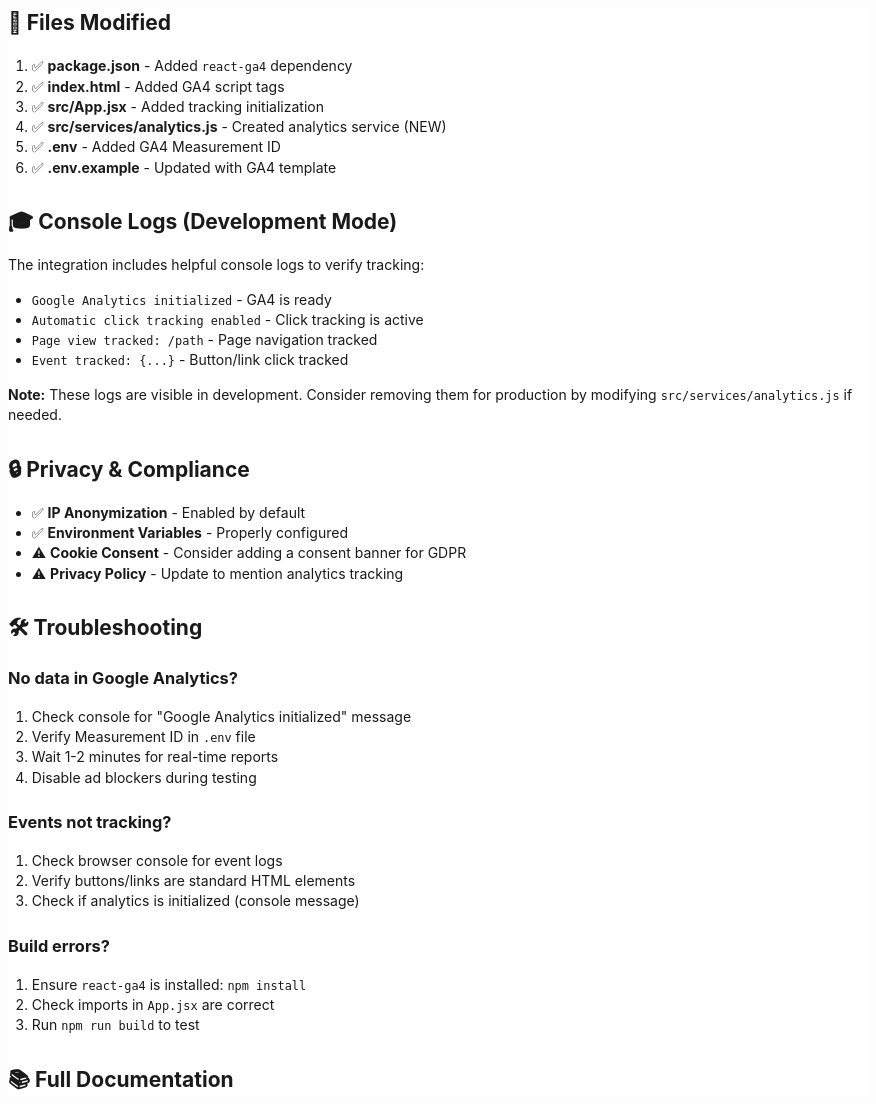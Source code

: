 ## 📁 Files Modified

1. ✅ **package.json** - Added `react-ga4` dependency
2. ✅ **index.html** - Added GA4 script tags
3. ✅ **src/App.jsx** - Added tracking initialization
4. ✅ **src/services/analytics.js** - Created analytics service (NEW)
5. ✅ **.env** - Added GA4 Measurement ID
6. ✅ **.env.example** - Updated with GA4 template

## 🎓 Console Logs (Development Mode)

The integration includes helpful console logs to verify tracking:

- `Google Analytics initialized` - GA4 is ready
- `Automatic click tracking enabled` - Click tracking is active
- `Page view tracked: /path` - Page navigation tracked
- `Event tracked: {...}` - Button/link click tracked

**Note:** These logs are visible in development. Consider removing them for production by modifying `src/services/analytics.js` if needed.

## 🔒 Privacy & Compliance

- ✅ **IP Anonymization** - Enabled by default
- ✅ **Environment Variables** - Properly configured
- ⚠️ **Cookie Consent** - Consider adding a consent banner for GDPR
- ⚠️ **Privacy Policy** - Update to mention analytics tracking

## 🛠️ Troubleshooting

### No data in Google Analytics?

1. Check console for "Google Analytics initialized" message
2. Verify Measurement ID in `.env` file
3. Wait 1-2 minutes for real-time reports
4. Disable ad blockers during testing

### Events not tracking?

1. Check browser console for event logs
2. Verify buttons/links are standard HTML elements
3. Check if analytics is initialized (console message)

### Build errors?

1. Ensure `react-ga4` is installed: `npm install`
2. Check imports in `App.jsx` are correct
3. Run `npm run build` to test

## 📚 Full Documentation
